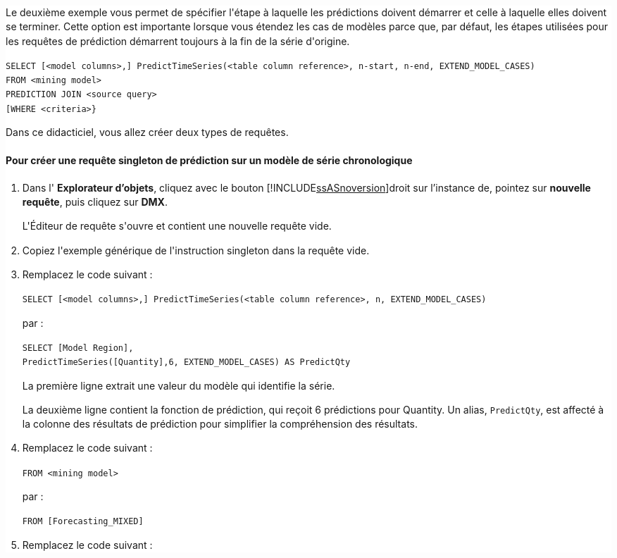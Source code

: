  Le deuxième exemple vous permet de spécifier l'étape à laquelle les prédictions doivent démarrer et celle à laquelle elles doivent se terminer. Cette option est importante lorsque vous étendez les cas de modèles parce que, par défaut, les étapes utilisées pour les requêtes de prédiction démarrent toujours à la fin de la série d'origine.  
  
```  
SELECT [<model columns>,] PredictTimeSeries(<table column reference>, n-start, n-end, EXTEND_MODEL_CASES)   
FROM <mining model>  
PREDICTION JOIN <source query>  
[WHERE <criteria>}  
```  
  
 Dans ce didacticiel, vous allez créer deux types de requêtes.  
  
#### <a name="to-create-a-singleton-prediction-query-on-a-time-series-model"></a>Pour créer une requête singleton de prédiction sur un modèle de série chronologique  
  
1.  Dans l' **Explorateur d’objets**, cliquez avec le bouton [!INCLUDE[ssASnoversion](../includes/ssasnoversion-md.md)]droit sur l’instance de, pointez sur **nouvelle requête**, puis cliquez sur **DMX**.  
  
     L'Éditeur de requête s'ouvre et contient une nouvelle requête vide.  
  
2.  Copiez l'exemple générique de l'instruction singleton dans la requête vide.  
  
3.  Remplacez le code suivant :  
  
    ```  
    SELECT [<model columns>,] PredictTimeSeries(<table column reference>, n, EXTEND_MODEL_CASES)   
    ```  
  
     par :  
  
    ```  
    SELECT [Model Region],  
    PredictTimeSeries([Quantity],6, EXTEND_MODEL_CASES) AS PredictQty  
    ```  
  
     La première ligne extrait une valeur du modèle qui identifie la série.  
  
     La deuxième ligne contient la fonction de prédiction, qui reçoit 6 prédictions pour Quantity. Un alias, `PredictQty`, est affecté à la colonne des résultats de prédiction pour simplifier la compréhension des résultats.  
  
4.  Remplacez le code suivant :  
  
    ```  
    FROM <mining model>  
    ```  
  
     par :  
  
    ```  
    FROM [Forecasting_MIXED]  
    ```  
  
5.  Remplacez le code suivant :  
  